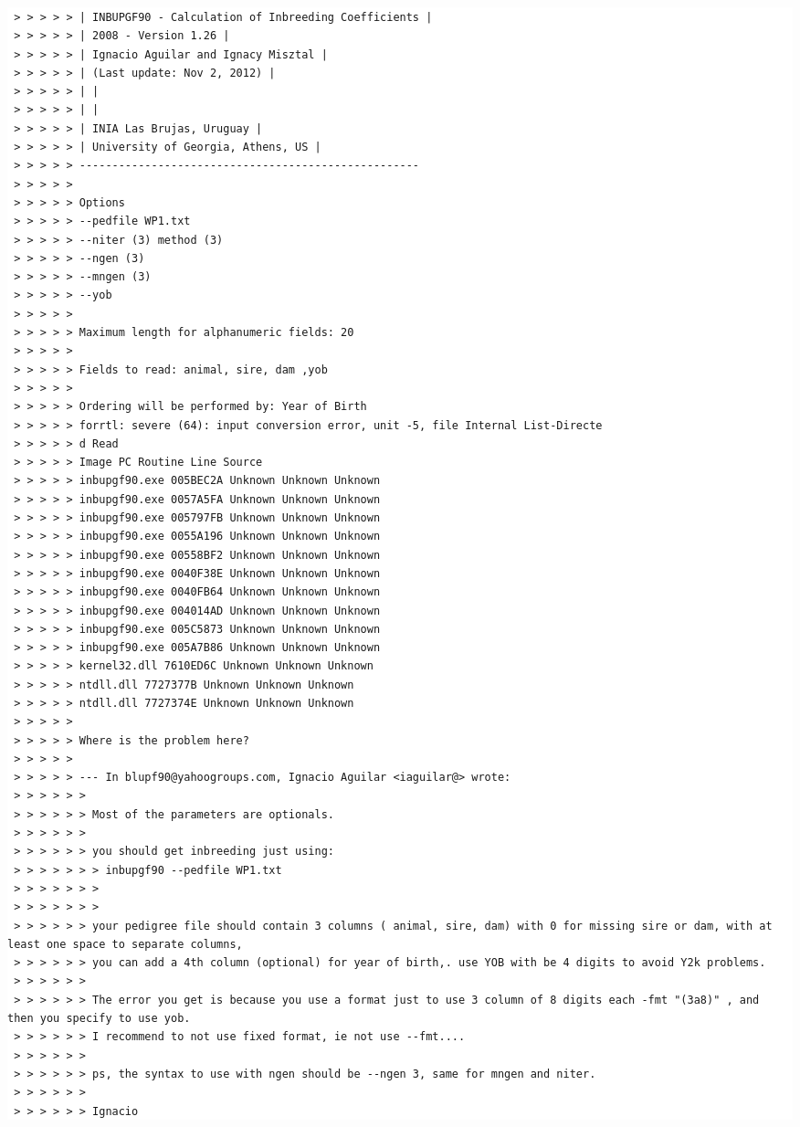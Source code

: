 ```
 > > > > > | INBUPGF90 - Calculation of Inbreeding Coefficients |
 > > > > > | 2008 - Version 1.26 |
 > > > > > | Ignacio Aguilar and Ignacy Misztal |
 > > > > > | (Last update: Nov 2, 2012) |
 > > > > > | |
 > > > > > | |
 > > > > > | INIA Las Brujas, Uruguay |
 > > > > > | University of Georgia, Athens, US |
 > > > > > ----------------------------------------------------
 > > > > > 
 > > > > > Options
 > > > > > --pedfile WP1.txt
 > > > > > --niter (3) method (3)
 > > > > > --ngen (3)
 > > > > > --mngen (3)
 > > > > > --yob
 > > > > > 
 > > > > > Maximum length for alphanumeric fields: 20
 > > > > > 
 > > > > > Fields to read: animal, sire, dam ,yob
 > > > > > 
 > > > > > Ordering will be performed by: Year of Birth
 > > > > > forrtl: severe (64): input conversion error, unit -5, file Internal List-Directe
 > > > > > d Read
 > > > > > Image PC Routine Line Source
 > > > > > inbupgf90.exe 005BEC2A Unknown Unknown Unknown
 > > > > > inbupgf90.exe 0057A5FA Unknown Unknown Unknown
 > > > > > inbupgf90.exe 005797FB Unknown Unknown Unknown
 > > > > > inbupgf90.exe 0055A196 Unknown Unknown Unknown
 > > > > > inbupgf90.exe 00558BF2 Unknown Unknown Unknown
 > > > > > inbupgf90.exe 0040F38E Unknown Unknown Unknown
 > > > > > inbupgf90.exe 0040FB64 Unknown Unknown Unknown
 > > > > > inbupgf90.exe 004014AD Unknown Unknown Unknown
 > > > > > inbupgf90.exe 005C5873 Unknown Unknown Unknown
 > > > > > inbupgf90.exe 005A7B86 Unknown Unknown Unknown
 > > > > > kernel32.dll 7610ED6C Unknown Unknown Unknown
 > > > > > ntdll.dll 7727377B Unknown Unknown Unknown
 > > > > > ntdll.dll 7727374E Unknown Unknown Unknown
 > > > > > 
 > > > > > Where is the problem here?
 > > > > > 
 > > > > > --- In blupf90@yahoogroups.com, Ignacio Aguilar <iaguilar@> wrote:
 > > > > > >
 > > > > > > Most of the parameters are optionals.
 > > > > > > 
 > > > > > > you should get inbreeding just using:
 > > > > > > > inbupgf90 --pedfile WP1.txt 
 > > > > > > > 
 > > > > > > > 
 > > > > > > your pedigree file should contain 3 columns ( animal, sire, dam) with 0 for missing sire or dam, with at
least one space to separate columns,
 > > > > > > you can add a 4th column (optional) for year of birth,. use YOB with be 4 digits to avoid Y2k problems. 
 > > > > > > 
 > > > > > > The error you get is because you use a format just to use 3 column of 8 digits each -fmt "(3a8)" , and
then you specify to use yob. 
 > > > > > > I recommend to not use fixed format, ie not use --fmt.... 
 > > > > > > 
 > > > > > > ps, the syntax to use with ngen should be --ngen 3, same for mngen and niter. 
 > > > > > > 
 > > > > > > Ignacio 
```